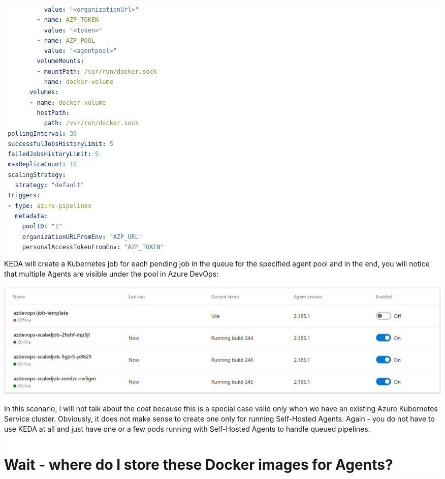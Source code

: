  ```yaml
            value: "<organizationUrl>"
          - name: AZP_TOKEN
            value: "<token>"
          - name: AZP_POOL
            value: "<agentpool>"
          volumeMounts:
          - mountPath: /var/run/docker.sock
            name: docker-volume
        volumes:
        - name: docker-volume
          hostPath:
            path: /var/run/docker.sock
  pollingInterval: 30
  successfulJobsHistoryLimit: 5
  failedJobsHistoryLimit: 5
  maxReplicaCount: 10   
  scalingStrategy:
    strategy: "default"               
  triggers:
  - type: azure-pipelines
    metadata:
      poolID: "1"
      organizationURLFromEnv: "AZP_URL"
      personalAccessTokenFromEnv: "AZP_TOKEN"
```

KEDA will create a Kubernetes job for each pending job in the queue for the specified agent pool and in the end, you will notice that multiple Agents are visible under the pool in Azure DevOps:

<p align="center">
<img src="/images/devisland/article88/assets/azure-hints-03-containers-for-azure-devops-automation-13.png?raw=true" alt="Image not found"/>
</p>

In this scenario, I will not talk about the cost because this is a special case valid only when we have an existing Azure Kubernetes Service cluster. Obviously, it does not make sense to create one only for running Self-Hosted Agents. Again - you do not have to use KEDA at all and just have one or a few pods running with Self-Hosted Agents to handle queued pipelines.

# Wait - where do I store these Docker images for Agents?
